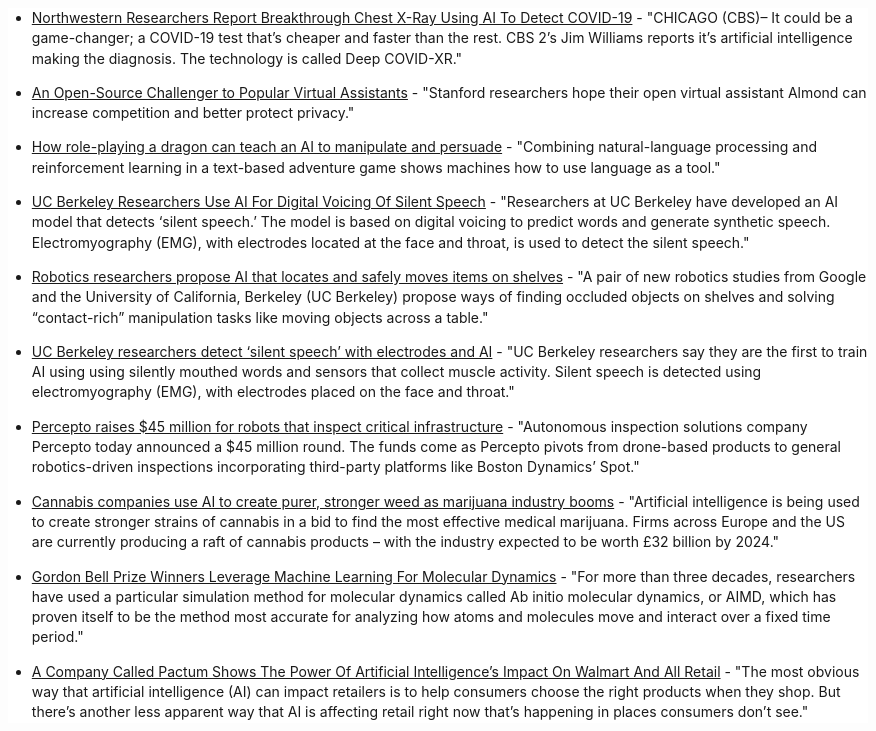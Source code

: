 * [Northwestern Researchers Report Breakthrough Chest X-Ray Using AI To Detect COVID-19](https://chicago.cbslocal.com/2020/11/24/northwestern-xray-covid/) - "CHICAGO (CBS)– It could be a game-changer; a COVID-19 test that’s cheaper and faster than the rest. CBS 2’s Jim Williams reports it’s artificial intelligence making the diagnosis. The technology is called Deep COVID-XR."

* [An Open-Source Challenger to Popular Virtual Assistants](https://hai.stanford.edu/blog/open-source-challenger-popular-virtual-assistants) - "Stanford researchers hope their open virtual assistant Almond can increase competition and better protect privacy."

* [How role-playing a dragon can teach an AI to manipulate and persuade](https://www.technologyreview.com/2020/11/20/1012400/games-role-playing-teach-ai-nlp-language-tool-chatbots-facebook/) - "Combining natural-language processing and reinforcement learning in a text-based adventure game shows machines how to use language as a tool."

* [UC Berkeley Researchers Use AI For Digital Voicing Of Silent Speech](https://www.marktechpost.com/2020/11/26/uc-berkeley-researchers-use-ai-for-digital-voicing-of-silent-speech/) - "Researchers at UC Berkeley have developed an AI model that detects ‘silent speech.’ The model is based on digital voicing to predict words and generate synthetic speech. Electromyography (EMG), with electrodes located at the face and throat, is used to detect the silent speech."

* [Robotics researchers propose AI that locates and safely moves items on shelves](https://venturebeat.com/2020/11/26/robotics-researchers-propose-ai-that-locates-items-on-shelves-and-moves-objects-without-tipping-them/) - "A pair of new robotics studies from Google and the University of California, Berkeley (UC Berkeley) propose ways of finding occluded objects on shelves and solving “contact-rich” manipulation tasks like moving objects across a table."

* [UC Berkeley researchers detect ‘silent speech’ with electrodes and AI](https://venturebeat.com/2020/11/24/uc-berkeley-researchers-detect-silent-speech-with-electrodes-and-ai/) - "UC Berkeley researchers say they are the first to train AI using using silently mouthed words and sensors that collect muscle activity. Silent speech is detected using electromyography (EMG), with electrodes placed on the face and throat."

* [Percepto raises $45 million for robots that inspect critical infrastructure](https://venturebeat.com/2020/11/24/percepto-raises-45-million-for-robots-that-inspect-critical-infrastructure/) - "Autonomous inspection solutions company Percepto today announced a $45 million round. The funds come as Percepto pivots from drone-based products to general robotics-driven inspections incorporating third-party platforms like Boston Dynamics’ Spot."

* [Cannabis companies use AI to create purer, stronger weed as marijuana industry booms](https://www.dailystar.co.uk/news/latest-news/cannabis-companies-use-ai-create-23060485) - "Artificial intelligence is being used to create stronger strains of cannabis in a bid to find the most effective medical marijuana. Firms across Europe and the US are currently producing a raft of cannabis products – with the industry expected to be worth £32 billion by 2024."

* [Gordon Bell Prize Winners Leverage Machine Learning For Molecular Dynamics](https://www.nextplatform.com/2020/11/23/gordon-bell-prize-winners-leverage-machine-learning-for-molecular-dynamics/) - "For more than three decades, researchers have used a particular simulation method for molecular dynamics called Ab initio molecular dynamics, or AIMD, which has proven itself to be the method most accurate for analyzing how atoms and molecules move and interact over a fixed time period."

* [A Company Called Pactum Shows The Power Of Artificial Intelligence’s Impact On Walmart And All Retail](https://www.forbes.com/sites/richardkestenbaum/2020/11/23/a-company-called-pactum-shows-the-power-of-artificial-intelligences-impact-on-walmart-and-all-retail/) - "The most obvious way that artificial intelligence (AI) can impact retailers is to help consumers choose the right products when they shop. But there’s another less apparent way that AI is affecting retail right now that’s happening in places consumers don’t see."
